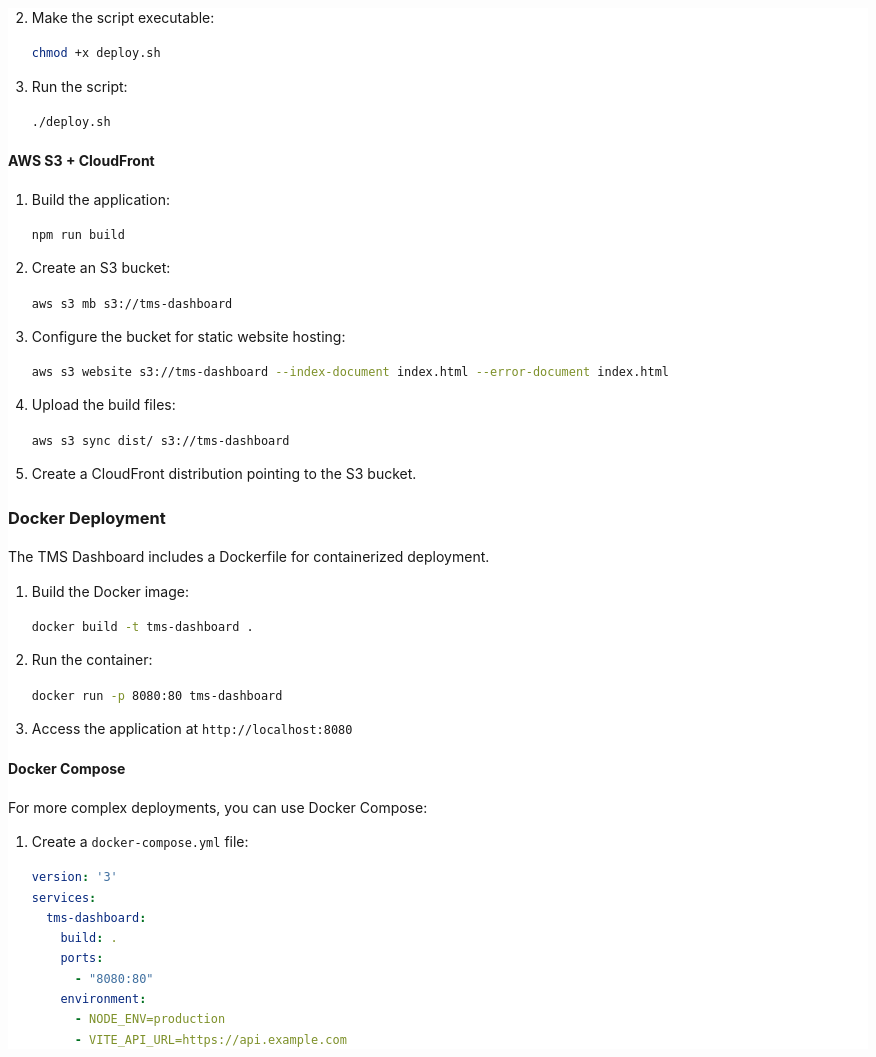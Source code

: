 2. Make the script executable:
   ```bash
   chmod +x deploy.sh
   ```

3. Run the script:
   ```bash
   ./deploy.sh
   ```

#### AWS S3 + CloudFront

1. Build the application:
   ```bash
   npm run build
   ```

2. Create an S3 bucket:
   ```bash
   aws s3 mb s3://tms-dashboard
   ```

3. Configure the bucket for static website hosting:
   ```bash
   aws s3 website s3://tms-dashboard --index-document index.html --error-document index.html
   ```

4. Upload the build files:
   ```bash
   aws s3 sync dist/ s3://tms-dashboard
   ```

5. Create a CloudFront distribution pointing to the S3 bucket.

### Docker Deployment

The TMS Dashboard includes a Dockerfile for containerized deployment.

1. Build the Docker image:
   ```bash
   docker build -t tms-dashboard .
   ```

2. Run the container:
   ```bash
   docker run -p 8080:80 tms-dashboard
   ```

3. Access the application at `http://localhost:8080`

#### Docker Compose

For more complex deployments, you can use Docker Compose:

1. Create a `docker-compose.yml` file:
   ```yaml
   version: '3'
   services:
     tms-dashboard:
       build: .
       ports:
         - "8080:80"
       environment:
         - NODE_ENV=production
         - VITE_API_URL=https://api.example.com
   ```
